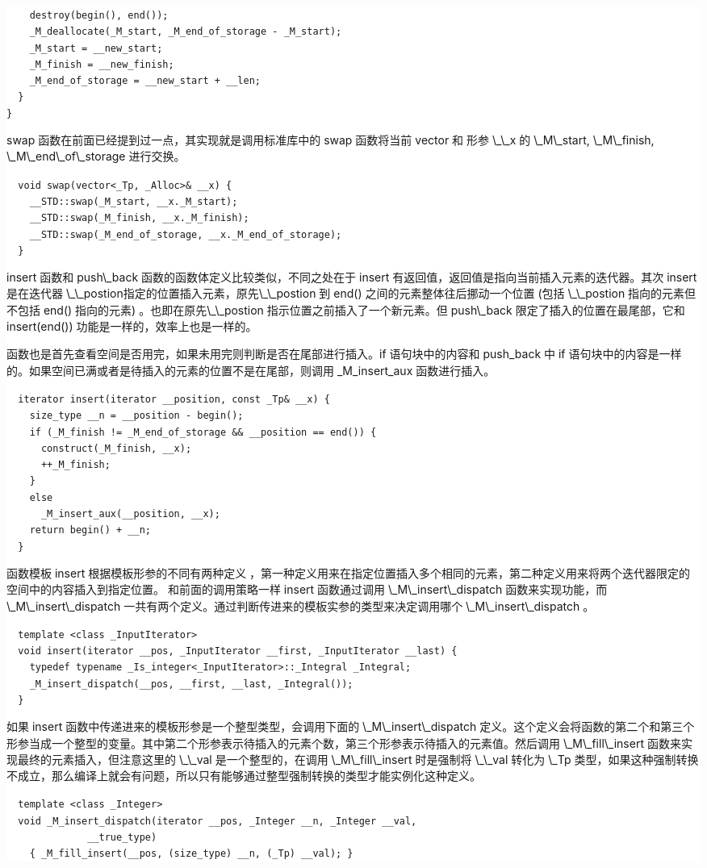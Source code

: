 	    destroy(begin(), end());
	    _M_deallocate(_M_start, _M_end_of_storage - _M_start);
	    _M_start = __new_start;
	    _M_finish = __new_finish;
	    _M_end_of_storage = __new_start + __len;
	  }
	}

<div class="cut"></div>
swap 函数在前面已经提到过一点，其实现就是调用标准库中的 swap 函数将当前 vector 和 形参 \_\_x 的 \_M\_start, \_M\_finish, \_M\_end\_of\_storage 进行交换。

	  void swap(vector<_Tp, _Alloc>& __x) {
	    __STD::swap(_M_start, __x._M_start);
	    __STD::swap(_M_finish, __x._M_finish);
	    __STD::swap(_M_end_of_storage, __x._M_end_of_storage);
	  }

<div class="cut"></div>
insert 函数和 push\_back 函数的函数体定义比较类似，不同之处在于 insert 有返回值，返回值是指向当前插入元素的迭代器。其次 insert 是在迭代器 \_\_postion指定的位置插入元素，原先\_\_postion 到 end() 之间的元素整体往后挪动一个位置 (包括 \_\_postion 指向的元素但不包括 end() 指向的元素) 。也即在原先\_\_postion 指示位置之前插入了一个新元素。但 push\_back 限定了插入的位置在最尾部，它和 insert(end()) 功能是一样的，效率上也是一样的。

函数也是首先查看空间是否用完，如果未用完则判断是否在尾部进行插入。if 语句块中的内容和 push\_back 中 if 语句块中的内容是一样的。如果空间已满或者是待插入的元素的位置不是在尾部，则调用 \_M\_insert\_aux 函数进行插入。

	  iterator insert(iterator __position, const _Tp& __x) {
	    size_type __n = __position - begin();
	    if (_M_finish != _M_end_of_storage && __position == end()) {
	      construct(_M_finish, __x);
	      ++_M_finish;
	    }
	    else
	      _M_insert_aux(__position, __x);
	    return begin() + __n;
	  }

<div class="cut"></div>
函数模板 insert 根据模板形参的不同有两种定义 ，第一种定义用来在指定位置插入多个相同的元素，第二种定义用来将两个迭代器限定的空间中的内容插入到指定位置。 和前面的调用策略一样 insert 函数通过调用 \_M\_insert\_dispatch 函数来实现功能，而 \_M\_insert\_dispatch 一共有两个定义。通过判断传进来的模板实参的类型来决定调用哪个 \_M\_insert\_dispatch 。

	  template <class _InputIterator>
	  void insert(iterator __pos, _InputIterator __first, _InputIterator __last) {
	    typedef typename _Is_integer<_InputIterator>::_Integral _Integral;
	    _M_insert_dispatch(__pos, __first, __last, _Integral());
	  }

<div class="cut"></div>
如果 insert 函数中传递进来的模板形参是一个整型类型，会调用下面的 \_M\_insert\_dispatch 定义。这个定义会将函数的第二个和第三个形参当成一个整型的变量。其中第二个形参表示待插入的元素个数，第三个形参表示待插入的元素值。然后调用 \_M\_fill\_insert  函数来实现最终的元素插入，但注意这里的 \_\_val 是一个整型的，在调用 \_M\_fill\_insert 时是强制将 \_\_val 转化为 \_Tp 类型，如果这种强制转换不成立，那么编译上就会有问题，所以只有能够通过整型强制转换的类型才能实例化这种定义。

	  template <class _Integer>
	  void _M_insert_dispatch(iterator __pos, _Integer __n, _Integer __val,
				  __true_type)
	    { _M_fill_insert(__pos, (size_type) __n, (_Tp) __val); }
